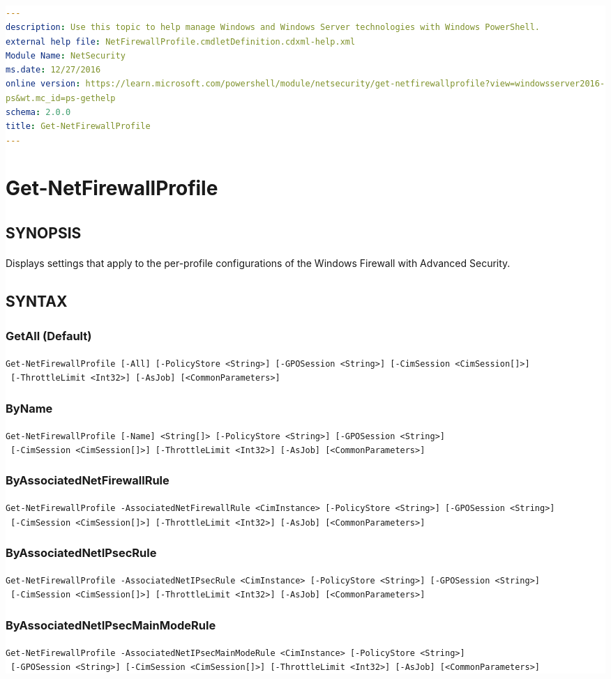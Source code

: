 ```yaml
---
description: Use this topic to help manage Windows and Windows Server technologies with Windows PowerShell.
external help file: NetFirewallProfile.cmdletDefinition.cdxml-help.xml
Module Name: NetSecurity
ms.date: 12/27/2016
online version: https://learn.microsoft.com/powershell/module/netsecurity/get-netfirewallprofile?view=windowsserver2016-ps&wt.mc_id=ps-gethelp
schema: 2.0.0
title: Get-NetFirewallProfile
---
```


# Get-NetFirewallProfile

## SYNOPSIS
Displays settings that apply to the per-profile configurations of the Windows Firewall with Advanced Security.

## SYNTAX

### GetAll (Default)
```
Get-NetFirewallProfile [-All] [-PolicyStore <String>] [-GPOSession <String>] [-CimSession <CimSession[]>]
 [-ThrottleLimit <Int32>] [-AsJob] [<CommonParameters>]
```

### ByName
```
Get-NetFirewallProfile [-Name] <String[]> [-PolicyStore <String>] [-GPOSession <String>]
 [-CimSession <CimSession[]>] [-ThrottleLimit <Int32>] [-AsJob] [<CommonParameters>]
```

### ByAssociatedNetFirewallRule
```
Get-NetFirewallProfile -AssociatedNetFirewallRule <CimInstance> [-PolicyStore <String>] [-GPOSession <String>]
 [-CimSession <CimSession[]>] [-ThrottleLimit <Int32>] [-AsJob] [<CommonParameters>]
```

### ByAssociatedNetIPsecRule
```
Get-NetFirewallProfile -AssociatedNetIPsecRule <CimInstance> [-PolicyStore <String>] [-GPOSession <String>]
 [-CimSession <CimSession[]>] [-ThrottleLimit <Int32>] [-AsJob] [<CommonParameters>]
```

### ByAssociatedNetIPsecMainModeRule
```
Get-NetFirewallProfile -AssociatedNetIPsecMainModeRule <CimInstance> [-PolicyStore <String>]
 [-GPOSession <String>] [-CimSession <CimSession[]>] [-ThrottleLimit <Int32>] [-AsJob] [<CommonParameters>]
```

